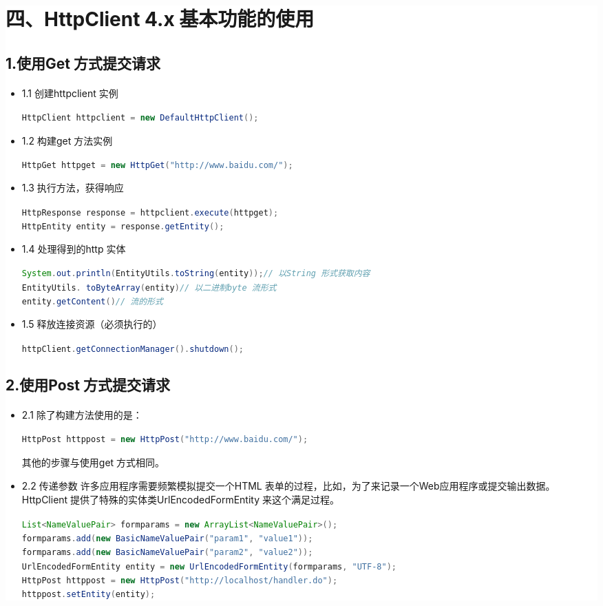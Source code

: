 # 四、HttpClient 4.x 基本功能的使用

## 1.使用Get 方式提交请求

* 1.1 创建httpclient 实例

  ```java
  HttpClient httpclient = new DefaultHttpClient();
  ```

* 1.2 构建get 方法实例

  ```java
  HttpGet httpget = new HttpGet("http://www.baidu.com/");
  ```

* 1.3 执行方法，获得响应

  ```java
  HttpResponse response = httpclient.execute(httpget);
  HttpEntity entity = response.getEntity();
  ```

* 1.4 处理得到的http 实体

  ```java
  System.out.println(EntityUtils.toString(entity));// 以String 形式获取内容
  EntityUtils. toByteArray(entity)// 以二进制byte 流形式
  entity.getContent()// 流的形式
  ```

* 1.5 释放连接资源（必须执行的）

  ```java
  httpClient.getConnectionManager().shutdown();
  ```

## 2.使用Post 方式提交请求

* 2.1 除了构建方法使用的是：

  ```java
  HttpPost httppost = new HttpPost("http://www.baidu.com/");
  ```

  其他的步骤与使用get 方式相同。

* 2.2 传递参数
  许多应用程序需要频繁模拟提交一个HTML 表单的过程，比如，为了来记录一个Web应用程序或提交输出数据。HttpClient 提供了特殊的实体类UrlEncodedFormEntity 来这个满足过程。

  ```java
  List<NameValuePair> formparams = new ArrayList<NameValuePair>();
  formparams.add(new BasicNameValuePair("param1", "value1"));
  formparams.add(new BasicNameValuePair("param2", "value2"));
  UrlEncodedFormEntity entity = new UrlEncodedFormEntity(formparams, "UTF-8");
  HttpPost httppost = new HttpPost("http://localhost/handler.do");
  httppost.setEntity(entity);
  ```
